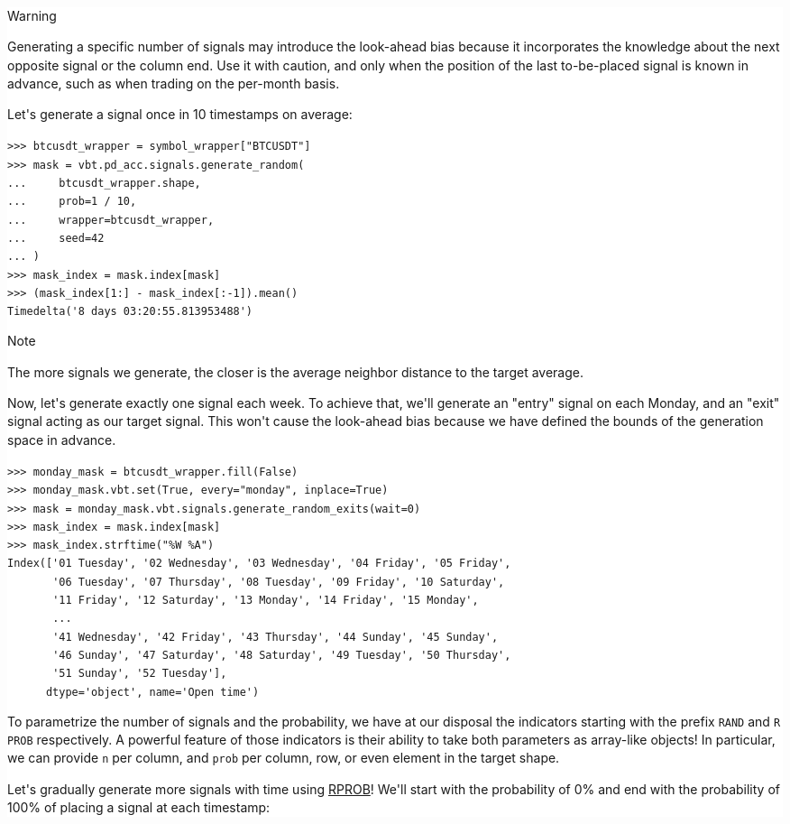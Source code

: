 Warning

Generating a specific number of signals may introduce the look-ahead bias because it incorporates the knowledge about the next opposite signal or the column end. Use it with caution, and only when the position of the last to-be-placed signal is known in advance, such as when trading on the per-month basis.

Let's generate a signal once in 10 timestamps on average:

```
>>> btcusdt_wrapper = symbol_wrapper["BTCUSDT"]
>>> mask = vbt.pd_acc.signals.generate_random(
...     btcusdt_wrapper.shape,
...     prob=1 / 10,
...     wrapper=btcusdt_wrapper,
...     seed=42  
... )
>>> mask_index = mask.index[mask]
>>> (mask_index[1:] - mask_index[:-1]).mean()  
Timedelta('8 days 03:20:55.813953488')

```

Note

The more signals we generate, the closer is the average neighbor distance to the target average.

Now, let's generate exactly one signal each week. To achieve that, we'll generate an "entry" signal on each Monday, and an "exit" signal acting as our target signal. This won't cause the look-ahead bias because we have defined the bounds of the generation space in advance.

```
>>> monday_mask = btcusdt_wrapper.fill(False)
>>> monday_mask.vbt.set(True, every="monday", inplace=True)  
>>> mask = monday_mask.vbt.signals.generate_random_exits(wait=0)  
>>> mask_index = mask.index[mask]
>>> mask_index.strftime("%W %A")  
Index(['01 Tuesday', '02 Wednesday', '03 Wednesday', '04 Friday', '05 Friday',
       '06 Tuesday', '07 Thursday', '08 Tuesday', '09 Friday', '10 Saturday',
       '11 Friday', '12 Saturday', '13 Monday', '14 Friday', '15 Monday',
       ...
       '41 Wednesday', '42 Friday', '43 Thursday', '44 Sunday', '45 Sunday',
       '46 Sunday', '47 Saturday', '48 Saturday', '49 Tuesday', '50 Thursday',
       '51 Sunday', '52 Tuesday'],
      dtype='object', name='Open time')

```

To parametrize the number of signals and the probability, we have at our disposal the indicators starting with the prefix `RAND` and `RPROB` respectively. A powerful feature of those indicators is their ability to take both parameters as array-like objects! In particular, we can provide `n` per column, and `prob` per column, row, or even element in the target shape.

Let's gradually generate more signals with time using [RPROB](https://vectorbt.pro/pvt_40509f46/api/signals/generators/rprob/#vectorbtpro.signals.generators.rprob.RPROB)! We'll start with the probability of 0% and end with the probability of 100% of placing a signal at each timestamp:
